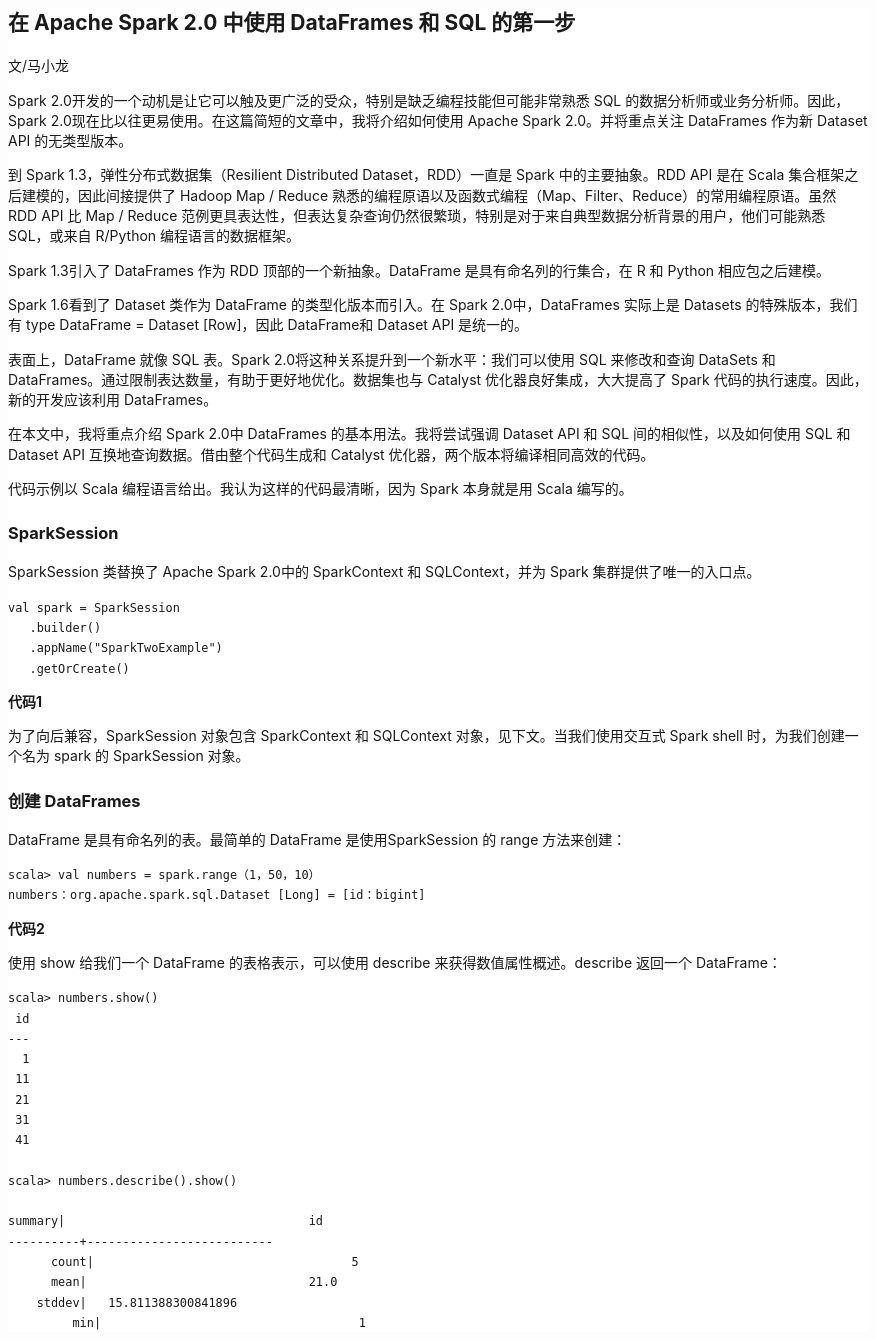 ## 在 Apache Spark 2.0 中使用 DataFrames 和 SQL 的第一步

文/马小龙

Spark 2.0开发的一个动机是让它可以触及更广泛的受众，特别是缺乏编程技能但可能非常熟悉 SQL 的数据分析师或业务分析师。因此，Spark 2.0现在比以往更易使用。在这篇简短的文章中，我将介绍如何使用 Apache Spark 2.0。并将重点关注 DataFrames 作为新 Dataset API 的无类型版本。

到 Spark 1.3，弹性分布式数据集（Resilient Distributed Dataset，RDD）一直是 Spark 中的主要抽象。RDD API 是在 Scala 集合框架之后建模的，因此间接提供了 Hadoop Map / Reduce 熟悉的编程原语以及函数式编程（Map、Filter、Reduce）的常用编程原语。虽然 RDD API 比 Map / Reduce 范例更具表达性，但表达复杂查询仍然很繁琐，特别是对于来自典型数据分析背景的用户，他们可能熟悉 SQL，或来自 R/Python 编程语言的数据框架。

Spark 1.3引入了 DataFrames 作为 RDD 顶部的一个新抽象。DataFrame 是具有命名列的行集合，在 R 和 Python 相应包之后建模。

Spark 1.6看到了 Dataset 类作为 DataFrame 的类型化版本而引入。在 Spark 2.0中，DataFrames 实际上是 Datasets 的特殊版本，我们有 type DataFrame = Dataset [Row]，因此 DataFrame和 Dataset API 是统一的。

表面上，DataFrame 就像 SQL 表。Spark 2.0将这种关系提升到一个新水平：我们可以使用 SQL 来修改和查询 DataSets 和 DataFrames。通过限制表达数量，有助于更好地优化。数据集也与 Catalyst 优化器良好集成，大大提高了 Spark 代码的执行速度。因此，新的开发应该利用 DataFrames。

在本文中，我将重点介绍 Spark 2.0中 DataFrames 的基本用法。我将尝试强调 Dataset API 和 SQL 间的相似性，以及如何使用 SQL 和 Dataset API 互换地查询数据。借由整个代码生成和 Catalyst 优化器，两个版本将编译相同高效的代码。

代码示例以 Scala 编程语言给出。我认为这样的代码最清晰，因为 Spark 本身就是用 Scala 编写的。

### SparkSession

SparkSession 类替换了 Apache Spark 2.0中的 SparkContext 和 SQLContext，并为 Spark 集群提供了唯一的入口点。

```
val spark = SparkSession
   .builder()
   .appName("SparkTwoExample")
   .getOrCreate()
```

**代码1**

为了向后兼容，SparkSession 对象包含 SparkContext 和 SQLContext 对象，见下文。当我们使用交互式 Spark shell 时，为我们创建一个名为 spark 的 SparkSession 对象。

### 创建 DataFrames

DataFrame 是具有命名列的表。最简单的 DataFrame 是使用SparkSession 的 range 方法来创建：

```
scala> val numbers = spark.range（1，50，10）
numbers：org.apache.spark.sql.Dataset [Long] = [id：bigint]
```

**代码2**

使用 show 给我们一个 DataFrame 的表格表示，可以使用 describe 来获得数值属性概述。describe 返回一个 DataFrame：

```
scala> numbers.show()
 id
---
  1
 11
 21
 31
 41
 
scala> numbers.describe().show()
 
summary|                                  id
----------+--------------------------
      count|                                    5
      mean|                               21.0
    stddev|   15.811388300841896
         min|                                    1
```